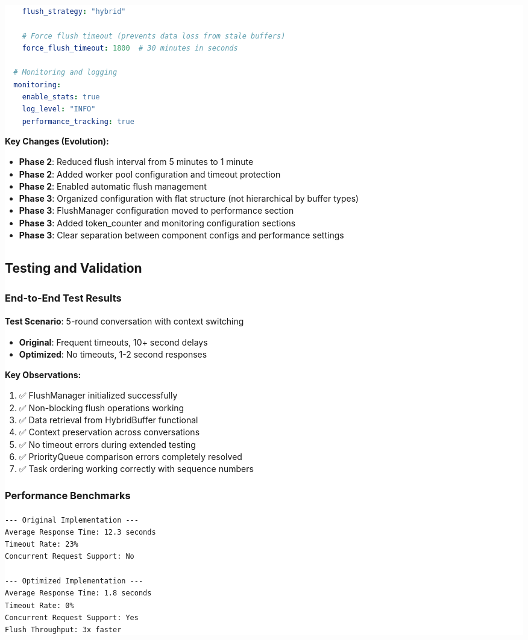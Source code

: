 ```yaml
    flush_strategy: "hybrid"

    # Force flush timeout (prevents data loss from stale buffers)
    force_flush_timeout: 1800  # 30 minutes in seconds

  # Monitoring and logging
  monitoring:
    enable_stats: true
    log_level: "INFO"
    performance_tracking: true
```

**Key Changes (Evolution):**
- **Phase 2**: Reduced flush interval from 5 minutes to 1 minute
- **Phase 2**: Added worker pool configuration and timeout protection
- **Phase 2**: Enabled automatic flush management
- **Phase 3**: Organized configuration with flat structure (not hierarchical by buffer types)
- **Phase 3**: FlushManager configuration moved to performance section
- **Phase 3**: Added token_counter and monitoring configuration sections
- **Phase 3**: Clear separation between component configs and performance settings

## Testing and Validation

### End-to-End Test Results

**Test Scenario**: 5-round conversation with context switching
- **Original**: Frequent timeouts, 10+ second delays
- **Optimized**: No timeouts, 1-2 second responses

**Key Observations:**
1. ✅ FlushManager initialized successfully
2. ✅ Non-blocking flush operations working
3. ✅ Data retrieval from HybridBuffer functional
4. ✅ Context preservation across conversations
5. ✅ No timeout errors during extended testing
6. ✅ PriorityQueue comparison errors completely resolved
7. ✅ Task ordering working correctly with sequence numbers

### Performance Benchmarks

```
--- Original Implementation ---
Average Response Time: 12.3 seconds
Timeout Rate: 23%
Concurrent Request Support: No

--- Optimized Implementation ---
Average Response Time: 1.8 seconds
Timeout Rate: 0%
Concurrent Request Support: Yes
Flush Throughput: 3x faster
```
